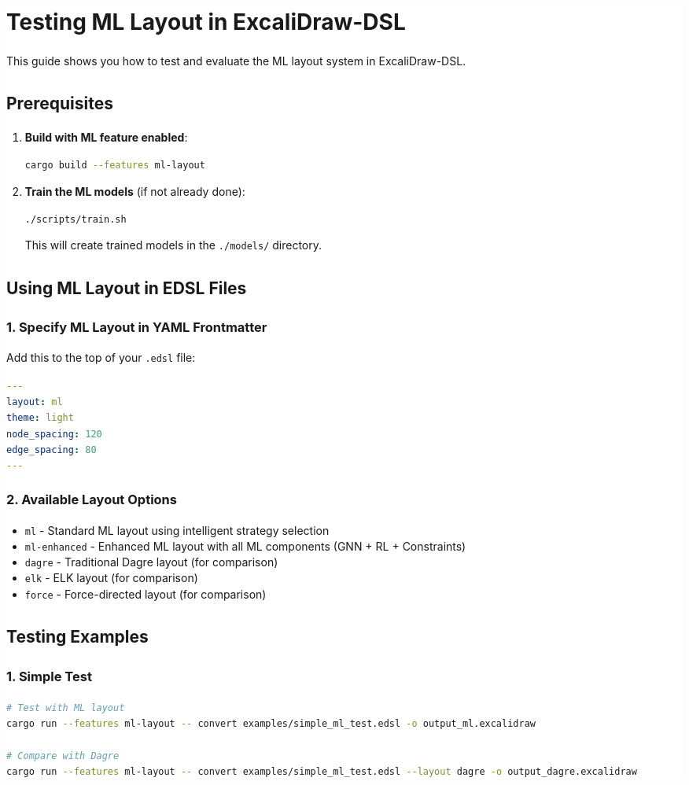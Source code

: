 # Testing ML Layout in ExcaliDraw-DSL

This guide shows you how to test and evaluate the ML layout system in ExcaliDraw-DSL.

## Prerequisites

1. **Build with ML feature enabled**:
   ```bash
   cargo build --features ml-layout
   ```

2. **Train the ML models** (if not already done):
   ```bash
   ./scripts/train.sh
   ```
   This will create trained models in the `./models/` directory.

## Using ML Layout in EDSL Files

### 1. Specify ML Layout in YAML Frontmatter

Add this to the top of your `.edsl` file:

```yaml
---
layout: ml
theme: light
node_spacing: 120
edge_spacing: 80
---
```

### 2. Available Layout Options

- `ml` - Standard ML layout using intelligent strategy selection
- `ml-enhanced` - Enhanced ML layout with all ML components (GNN + RL + Constraints)
- `dagre` - Traditional Dagre layout (for comparison)
- `elk` - ELK layout (for comparison)
- `force` - Force-directed layout (for comparison)

## Testing Examples

### 1. Simple Test
```bash
# Test with ML layout
cargo run --features ml-layout -- convert examples/simple_ml_test.edsl -o output_ml.excalidraw

# Compare with Dagre
cargo run --features ml-layout -- convert examples/simple_ml_test.edsl --layout dagre -o output_dagre.excalidraw
```
